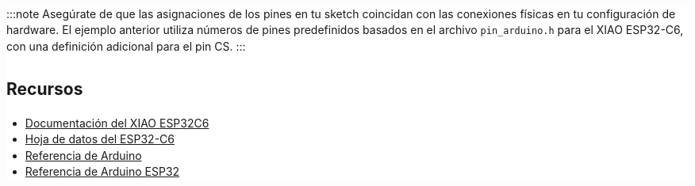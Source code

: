 ```cpp
```
:::note
Asegúrate de que las asignaciones de los pines en tu sketch coincidan con las conexiones físicas en tu configuración de hardware. El ejemplo anterior utiliza números de pines predefinidos basados en el archivo `pin_arduino.h` para el XIAO ESP32-C6, con una definición adicional para el pin CS.
:::

## Recursos

- [Documentación del XIAO ESP32C6](https://wiki.seeedstudio.com/xiao_esp32c6_getting_started/)
- [Hoja de datos del ESP32-C6](https://www.espressif.com/sites/default/files/documentation/esp32-c6_datasheet_en.pdf)
- [Referencia de Arduino](https://www.arduino.cc/reference/en/)
- [Referencia de Arduino ESP32](https://docs.espressif.com/projects/arduino-esp32/en/latest/index.html)
